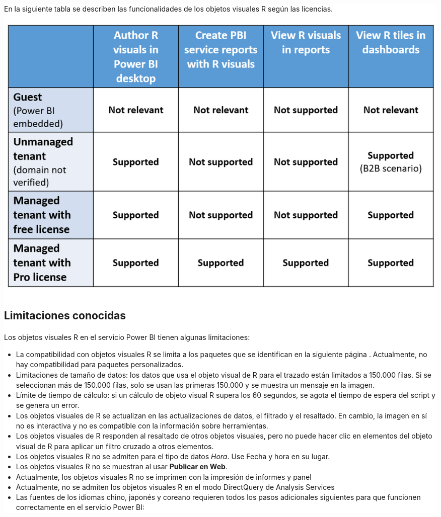 En la siguiente tabla se describen las funcionalidades de los objetos visuales R según las licencias.

![](media/service-r-visuals/r-visuals-service_6a.png)

## <a name="known-limitations"></a>Limitaciones conocidas
Los objetos visuales R en el servicio Power BI tienen algunas limitaciones:

* La compatibilidad con objetos visuales R se limita a los paquetes que se identifican en la siguiente página <make this a link to the supported packages page per my excel>. Actualmente, no hay compatibilidad para paquetes personalizados.
* Limitaciones de tamaño de datos: los datos que usa el objeto visual de R para el trazado están limitados a 150.000 filas. Si se seleccionan más de 150.000 filas, solo se usan las primeras 150.000 y se muestra un mensaje en la imagen.
* Límite de tiempo de cálculo: si un cálculo de objeto visual R supera los 60 segundos, se agota el tiempo de espera del script y se genera un error.
* Los objetos visuales de R se actualizan en las actualizaciones de datos, el filtrado y el resaltado. En cambio, la imagen en sí no es interactiva y no es compatible con la información sobre herramientas.
* Los objetos visuales de R responden al resaltado de otros objetos visuales, pero no puede hacer clic en elementos del objeto visual de R para aplicar un filtro cruzado a otros elementos.
* Los objetos visuales R no se admiten para el tipo de datos *Hora*. Use Fecha y hora en su lugar.
* Los objetos visuales R no se muestran al usar **Publicar en Web**.
* Actualmente, los objetos visuales R no se imprimen con la impresión de informes y panel
* Actualmente, no se admiten los objetos visuales R en el modo DirectQuery de Analysis Services
* Las fuentes de los idiomas chino, japonés y coreano requieren todos los pasos adicionales siguientes para que funcionen correctamente en el servicio Power BI:
  